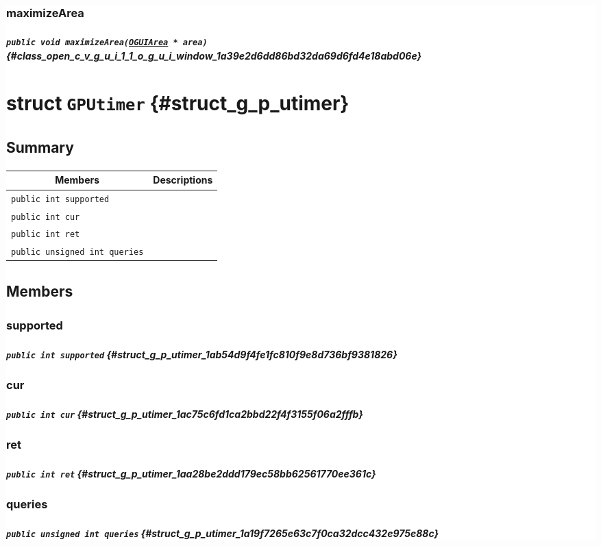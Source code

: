 



### maximizeArea
##### `public void maximizeArea(`[`OGUIArea`](#class_open_c_v_g_u_i_1_1_o_g_u_i_area)` * area)` {#class_open_c_v_g_u_i_1_1_o_g_u_i_window_1a39e2d6dd86bd32da69d6fd4e18abd06e}





# struct `GPUtimer` {#struct_g_p_utimer}






## Summary

 Members                        | Descriptions                                
--------------------------------|---------------------------------------------
`public int supported` | 
`public int cur` | 
`public int ret` | 
`public unsigned int queries` | 

## Members

### supported
##### `public int supported` {#struct_g_p_utimer_1ab54d9f4fe1fc810f9e8d736bf9381826}





### cur
##### `public int cur` {#struct_g_p_utimer_1ac75c6fd1ca2bbd22f4f3155f06a2fffb}





### ret
##### `public int ret` {#struct_g_p_utimer_1aa28be2ddd179ec58bb62561770ee361c}





### queries
##### `public unsigned int queries` {#struct_g_p_utimer_1a19f7265e63c7f0ca32dcc432e975e88c}
